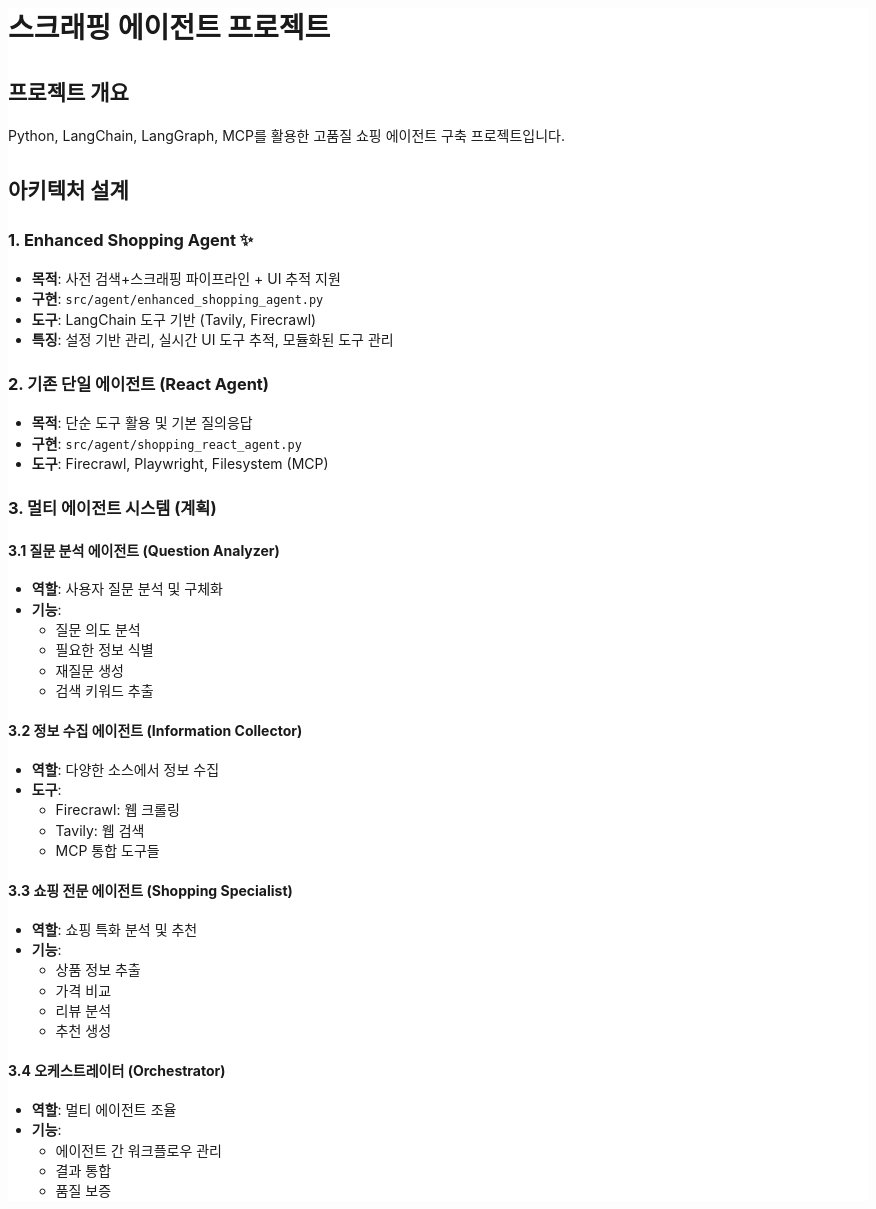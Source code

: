 # 스크래핑 에이전트 프로젝트

## 프로젝트 개요
Python, LangChain, LangGraph, MCP를 활용한 고품질 쇼핑 에이전트 구축 프로젝트입니다.

## 아키텍처 설계

### 1. Enhanced Shopping Agent ✨
- **목적**: 사전 검색+스크래핑 파이프라인 + UI 추적 지원
- **구현**: `src/agent/enhanced_shopping_agent.py`
- **도구**: LangChain 도구 기반 (Tavily, Firecrawl)
- **특징**: 설정 기반 관리, 실시간 UI 도구 추적, 모듈화된 도구 관리

### 2. 기존 단일 에이전트 (React Agent)
- **목적**: 단순 도구 활용 및 기본 질의응답
- **구현**: `src/agent/shopping_react_agent.py`
- **도구**: Firecrawl, Playwright, Filesystem (MCP)

### 3. 멀티 에이전트 시스템 (계획)

#### 3.1 질문 분석 에이전트 (Question Analyzer)
- **역할**: 사용자 질문 분석 및 구체화
- **기능**: 
  - 질문 의도 분석
  - 필요한 정보 식별
  - 재질문 생성
  - 검색 키워드 추출

#### 3.2 정보 수집 에이전트 (Information Collector)
- **역할**: 다양한 소스에서 정보 수집
- **도구**:
  - Firecrawl: 웹 크롤링
  - Tavily: 웹 검색
  - MCP 통합 도구들

#### 3.3 쇼핑 전문 에이전트 (Shopping Specialist)
- **역할**: 쇼핑 특화 분석 및 추천
- **기능**:
  - 상품 정보 추출
  - 가격 비교
  - 리뷰 분석
  - 추천 생성

#### 3.4 오케스트레이터 (Orchestrator)
- **역할**: 멀티 에이전트 조율
- **기능**:
  - 에이전트 간 워크플로우 관리
  - 결과 통합
  - 품질 보증
